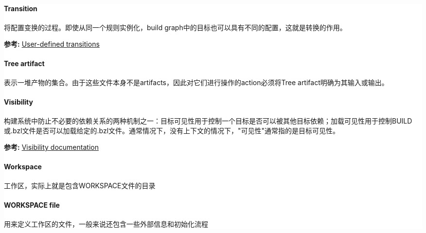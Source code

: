 
#### Transition <a href="#transition" id="transition"></a>

将配置变换的过程。即使从同一个规则实例化，build graph中的目标也可以具有不同的配置，这就是转换的作用。

**参考:** [User-defined transitions](https://bazel.build/extending/config#user-defined-transitions)

#### Tree artifact <a href="#tree-artifact" id="tree-artifact"></a>

表示一堆产物的集合。由于这些文件本身不是artifacts，因此对它们进行操作的action必须将Tree artifact明确为其输入或输出。

#### Visibility <a href="#visibility" id="visibility"></a>

构建系统中防止不必要的依赖关系的两种机制之一：目标可见性用于控制一个目标是否可以被其他目标依赖；加载可见性用于控制BUILD或.bzl文件是否可以加载给定的.bzl文件。通常情况下，没有上下文的情况下，"可见性"通常指的是目标可见性。

**参考:** [Visibility documentation](https://bazel.build/concepts/visibility)

#### Workspace <a href="#workspace" id="workspace"></a>

工作区，实际上就是包含WORKSPACE文件的目录

#### WORKSPACE file <a href="#workspace-file" id="workspace-file"></a>

用来定义工作区的文件，一般来说还包含一些外部信息和初始化流程

